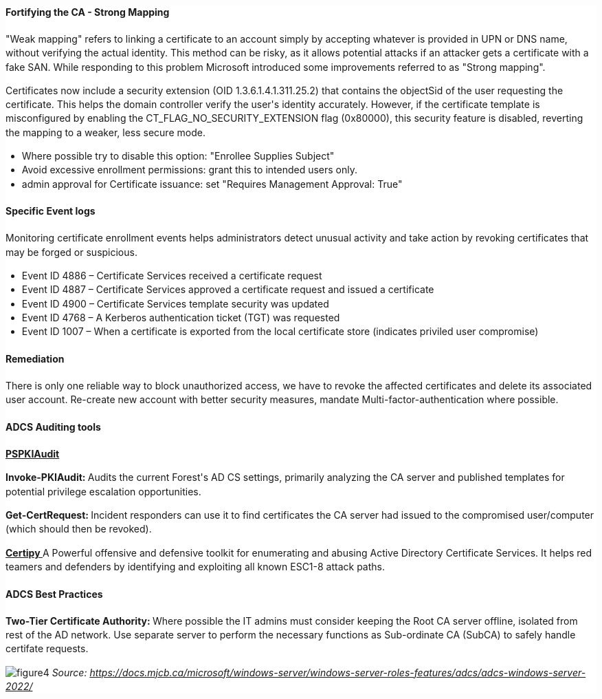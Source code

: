 <h4><b> Fortifying the CA - Strong Mapping </b></h4>

"Weak mapping" refers to linking a certificate to an account simply by accepting whatever is provided in UPN or DNS name, without verifying the actual identity. This method can be risky, as it allows potential attacks if an attacker gets a certificate with a fake SAN. While responding to this problem Microsoft introduced some improvements referred to as "Strong mapping".

Certificates now include a security extension (OID 1.3.6.1.4.1.311.25.2) that contains the objectSid of the user requesting the certificate. This helps the domain controller verify the user's identity accurately. However, if the certificate template is misconfigured by enabling the CT_FLAG_NO_SECURITY_EXTENSION flag (0x80000), this security feature is disabled, reverting the mapping to a weaker, less secure mode.

- Where possible try to disable this option: "Enrollee Supplies Subject"
- Avoid excessive enrollment permissions: grant this to intended users only.
- admin approval for Certificate issuance: set "Requires Management Approval: True"

#### Specific Event logs

Monitoring certificate enrollment events helps administrators detect unusual activity and take action by revoking certificates that may be forged or suspicious.

- Event ID 4886 – Certificate Services received a certificate request
- Event ID 4887 – Certificate Services approved a certificate request and issued a certificate
- Event ID 4900 – Certificate Services template security was updated
- Event ID 4768 – A Kerberos authentication ticket (TGT) was requested
- Event ID 1007 – When a certificate is exported from the local certificate store (indicates priviled user compromise)

<h4><b> Remediation </b></h4>

There is only one reliable way to block unauthorized access, we have to revoke the affected certificates and delete its associated user account. Re-create new account with better security measures, mandate Multi-factor-authentication where possible.

#### ADCS Auditing tools

<b><a href="https://github.com/GhostPack/PSPKIAudit"> PSPKIAudit </a></b>

<b>  Invoke-PKIAudit: </b> Audits the current Forest's AD CS settings, primarily analyzing the CA server and published templates for potential privilege escalation opportunities.
  
<b>  Get-CertRequest: </b> Incident responders can use it to find certificates the CA server had issued to the compromised user/computer (which should then be revoked).


<b><a href="https://github.com/ly4k/Certipy"> Certipy </a></b> A Powerful offensive and defensive toolkit for enumerating and abusing Active Directory Certificate Services. It helps red teamers and defenders by identifying and exploiting all known ESC1-8 attack paths.

<h4><b> ADCS Best Practices </b></h4>

<b> Two-Tier Certificate Authority: </b> Where possible the IT admins must consider keeping the Root CA server offline, isolated from rest of the AD network. Use separate server to perform the necessary functions as Sub-ordinate CA (SubCA) to safely handle certifate requests.

![figure4]({{site.url}}/assets/img/f4.png)
_Source: https://docs.mjcb.ca/microsoft/windows-server/windows-server-roles-features/adcs/adcs-windows-server-2022/_
